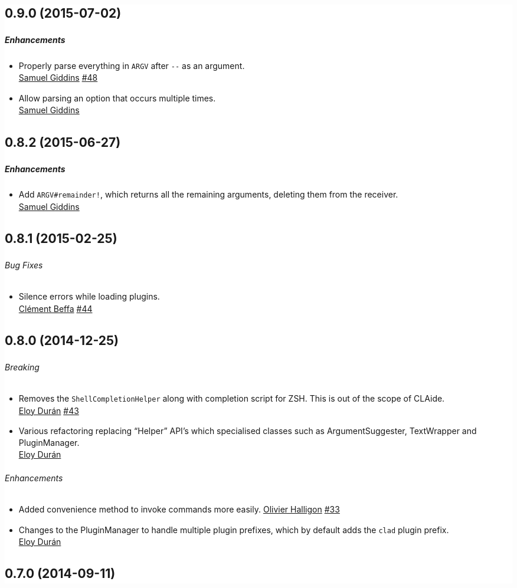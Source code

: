 
## 0.9.0 (2015-07-02)

##### Enhancements

* Properly parse everything in `ARGV` after `--` as an argument.  
  [Samuel Giddins](https://github.com/segiddins)
  [#48](https://github.com/CocoaPods/CLAide/issues/48)

* Allow parsing an option that occurs multiple times.  
  [Samuel Giddins](https://github.com/segiddins)


## 0.8.2 (2015-06-27)

##### Enhancements

* Add `ARGV#remainder!`, which returns all the remaining arguments, deleting
  them from the receiver.  
  [Samuel Giddins](https://github.com/segiddins)


## 0.8.1 (2015-02-25)

###### Bug Fixes

* Silence errors while loading plugins.  
  [Clément Beffa](https://github.com/cl3m)
  [#44](https://github.com/CocoaPods/CLAide/issues/44)


## 0.8.0 (2014-12-25)

###### Breaking

* Removes the `ShellCompletionHelper` along with completion script for ZSH. This is out of the scope of CLAide.  
  [Eloy Durán](https://github.com/alloy)
  [#43](https://github.com/CocoaPods/CLAide/issues/43)

* Various refactoring replacing “Helper” API’s which specialised classes such as ArgumentSuggester, TextWrapper and PluginManager.  
  [Eloy Durán](https://github.com/alloy)

###### Enhancements

* Added convenience method to invoke commands more easily.
  [Olivier Halligon](https://github.com/AliSoftware)
  [#33](https://github.com/CocoaPods/CLAide/issues/40)

* Changes to the PluginManager to handle multiple plugin prefixes, which by default adds the `clad` plugin prefix.  
  [Eloy Durán](https://github.com/alloy)

## 0.7.0 (2014-09-11)
